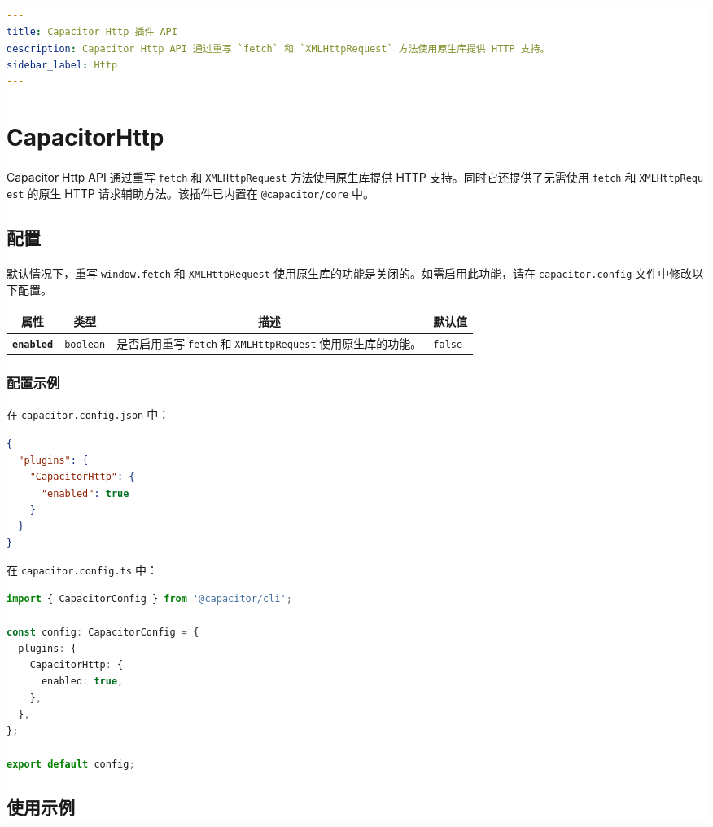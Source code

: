 ```yaml
---
title: Capacitor Http 插件 API
description: Capacitor Http API 通过重写 `fetch` 和 `XMLHttpRequest` 方法使用原生库提供 HTTP 支持。
sidebar_label: Http
---
```


# CapacitorHttp

Capacitor Http API 通过重写 `fetch` 和 `XMLHttpRequest` 方法使用原生库提供 HTTP 支持。同时它还提供了无需使用 `fetch` 和 `XMLHttpRequest` 的原生 HTTP 请求辅助方法。该插件已内置在 `@capacitor/core` 中。

## 配置

默认情况下，重写 `window.fetch` 和 `XMLHttpRequest` 使用原生库的功能是关闭的。如需启用此功能，请在 `capacitor.config` 文件中修改以下配置。

| 属性           | 类型                  | 描述                                                                  | 默认值            |
| -------------- | --------------------- | -------------------------------------------------------------------- | ---------------- |
| **`enabled`**  | <code>boolean</code>  | 是否启用重写 `fetch` 和 `XMLHttpRequest` 使用原生库的功能。          | <code>false</code> |

### 配置示例

在 `capacitor.config.json` 中：

```json
{
  "plugins": {
    "CapacitorHttp": {
      "enabled": true
    }
  }
}
```

在 `capacitor.config.ts` 中：

```ts
import { CapacitorConfig } from '@capacitor/cli';

const config: CapacitorConfig = {
  plugins: {
    CapacitorHttp: {
      enabled: true,
    },
  },
};

export default config;
```

## 使用示例
